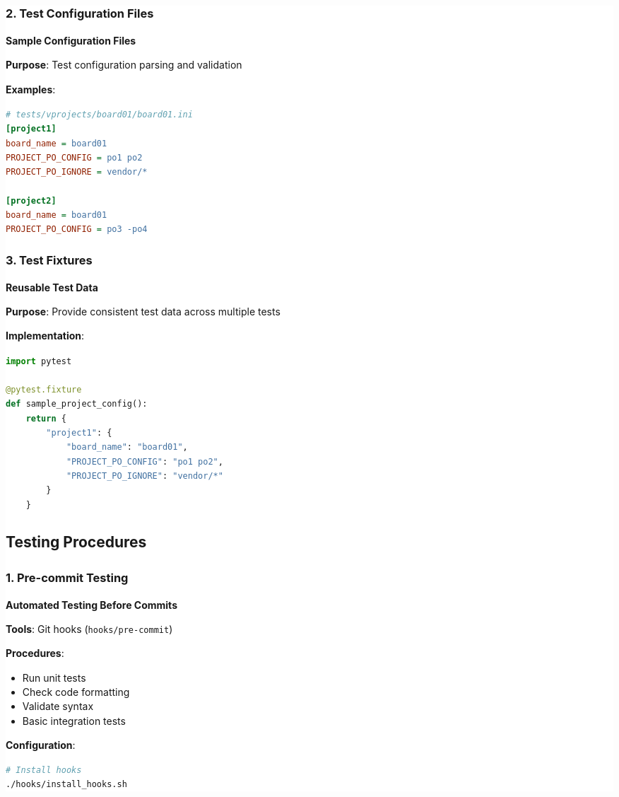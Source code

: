 ### 2. Test Configuration Files

**Sample Configuration Files**

**Purpose**: Test configuration parsing and validation

**Examples**:
```ini
# tests/vprojects/board01/board01.ini
[project1]
board_name = board01
PROJECT_PO_CONFIG = po1 po2
PROJECT_PO_IGNORE = vendor/*

[project2]
board_name = board01
PROJECT_PO_CONFIG = po3 -po4
```

### 3. Test Fixtures

**Reusable Test Data**

**Purpose**: Provide consistent test data across multiple tests

**Implementation**:
```python
import pytest

@pytest.fixture
def sample_project_config():
    return {
        "project1": {
            "board_name": "board01",
            "PROJECT_PO_CONFIG": "po1 po2",
            "PROJECT_PO_IGNORE": "vendor/*"
        }
    }
```

## Testing Procedures

### 1. Pre-commit Testing

**Automated Testing Before Commits**

**Tools**: Git hooks (`hooks/pre-commit`)

**Procedures**:
- Run unit tests
- Check code formatting
- Validate syntax
- Basic integration tests

**Configuration**:
```bash
# Install hooks
./hooks/install_hooks.sh
```
